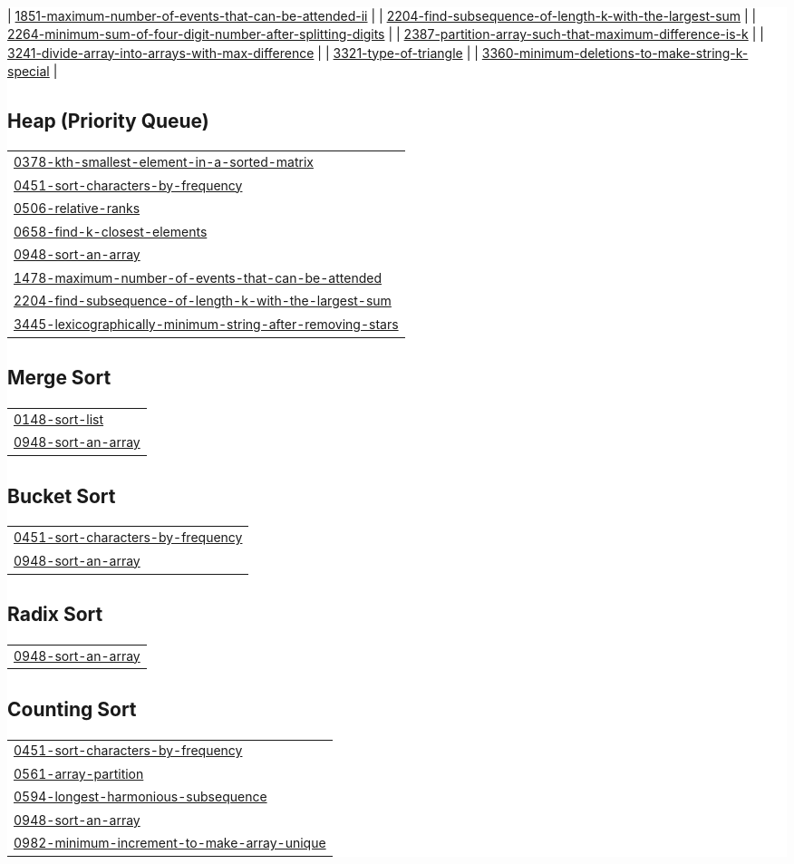 | [1851-maximum-number-of-events-that-can-be-attended-ii](https://github.com/satishbondi17/Leetcode_coding/tree/master/1851-maximum-number-of-events-that-can-be-attended-ii) |
| [2204-find-subsequence-of-length-k-with-the-largest-sum](https://github.com/satishbondi17/Leetcode_coding/tree/master/2204-find-subsequence-of-length-k-with-the-largest-sum) |
| [2264-minimum-sum-of-four-digit-number-after-splitting-digits](https://github.com/satishbondi17/Leetcode_coding/tree/master/2264-minimum-sum-of-four-digit-number-after-splitting-digits) |
| [2387-partition-array-such-that-maximum-difference-is-k](https://github.com/satishbondi17/Leetcode_coding/tree/master/2387-partition-array-such-that-maximum-difference-is-k) |
| [3241-divide-array-into-arrays-with-max-difference](https://github.com/satishbondi17/Leetcode_coding/tree/master/3241-divide-array-into-arrays-with-max-difference) |
| [3321-type-of-triangle](https://github.com/satishbondi17/Leetcode_coding/tree/master/3321-type-of-triangle) |
| [3360-minimum-deletions-to-make-string-k-special](https://github.com/satishbondi17/Leetcode_coding/tree/master/3360-minimum-deletions-to-make-string-k-special) |
## Heap (Priority Queue)
|  |
| ------- |
| [0378-kth-smallest-element-in-a-sorted-matrix](https://github.com/satishbondi17/Leetcode_coding/tree/master/0378-kth-smallest-element-in-a-sorted-matrix) |
| [0451-sort-characters-by-frequency](https://github.com/satishbondi17/Leetcode_coding/tree/master/0451-sort-characters-by-frequency) |
| [0506-relative-ranks](https://github.com/satishbondi17/Leetcode_coding/tree/master/0506-relative-ranks) |
| [0658-find-k-closest-elements](https://github.com/satishbondi17/Leetcode_coding/tree/master/0658-find-k-closest-elements) |
| [0948-sort-an-array](https://github.com/satishbondi17/Leetcode_coding/tree/master/0948-sort-an-array) |
| [1478-maximum-number-of-events-that-can-be-attended](https://github.com/satishbondi17/Leetcode_coding/tree/master/1478-maximum-number-of-events-that-can-be-attended) |
| [2204-find-subsequence-of-length-k-with-the-largest-sum](https://github.com/satishbondi17/Leetcode_coding/tree/master/2204-find-subsequence-of-length-k-with-the-largest-sum) |
| [3445-lexicographically-minimum-string-after-removing-stars](https://github.com/satishbondi17/Leetcode_coding/tree/master/3445-lexicographically-minimum-string-after-removing-stars) |
## Merge Sort
|  |
| ------- |
| [0148-sort-list](https://github.com/satishbondi17/Leetcode_coding/tree/master/0148-sort-list) |
| [0948-sort-an-array](https://github.com/satishbondi17/Leetcode_coding/tree/master/0948-sort-an-array) |
## Bucket Sort
|  |
| ------- |
| [0451-sort-characters-by-frequency](https://github.com/satishbondi17/Leetcode_coding/tree/master/0451-sort-characters-by-frequency) |
| [0948-sort-an-array](https://github.com/satishbondi17/Leetcode_coding/tree/master/0948-sort-an-array) |
## Radix Sort
|  |
| ------- |
| [0948-sort-an-array](https://github.com/satishbondi17/Leetcode_coding/tree/master/0948-sort-an-array) |
## Counting Sort
|  |
| ------- |
| [0451-sort-characters-by-frequency](https://github.com/satishbondi17/Leetcode_coding/tree/master/0451-sort-characters-by-frequency) |
| [0561-array-partition](https://github.com/satishbondi17/Leetcode_coding/tree/master/0561-array-partition) |
| [0594-longest-harmonious-subsequence](https://github.com/satishbondi17/Leetcode_coding/tree/master/0594-longest-harmonious-subsequence) |
| [0948-sort-an-array](https://github.com/satishbondi17/Leetcode_coding/tree/master/0948-sort-an-array) |
| [0982-minimum-increment-to-make-array-unique](https://github.com/satishbondi17/Leetcode_coding/tree/master/0982-minimum-increment-to-make-array-unique) |